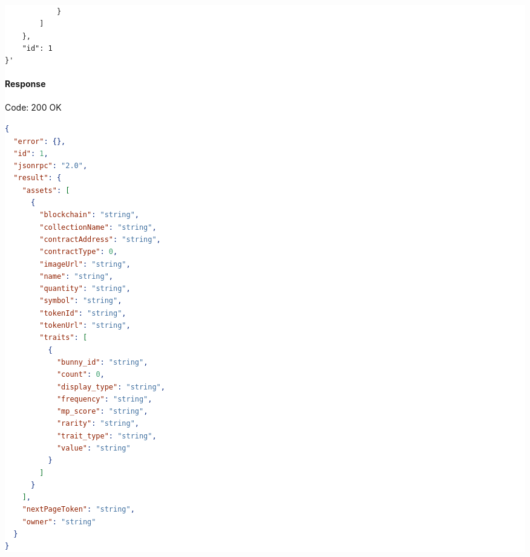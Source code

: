 ```shell
            }
        ]
    },
    "id": 1
}'
```

#### Response

Code: 200 OK

<Tabs>
<TabItem value="NFTsByOwner_response" label="Schema">

```json
{
  "error": {},
  "id": 1,
  "jsonrpc": "2.0",
  "result": {
    "assets": [
      {
        "blockchain": "string",
        "collectionName": "string",
        "contractAddress": "string",
        "contractType": 0,
        "imageUrl": "string",
        "name": "string",
        "quantity": "string",
        "symbol": "string",
        "tokenId": "string",
        "tokenUrl": "string",
        "traits": [
          {
            "bunny_id": "string",
            "count": 0,
            "display_type": "string",
            "frequency": "string",
            "mp_score": "string",
            "rarity": "string",
            "trait_type": "string",
            "value": "string"
          }
        ]
      }
    ],
    "nextPageToken": "string",
    "owner": "string"
  }
}
```

</TabItem>
<TabItem value="NFTsByOwner_example" label="Example">
